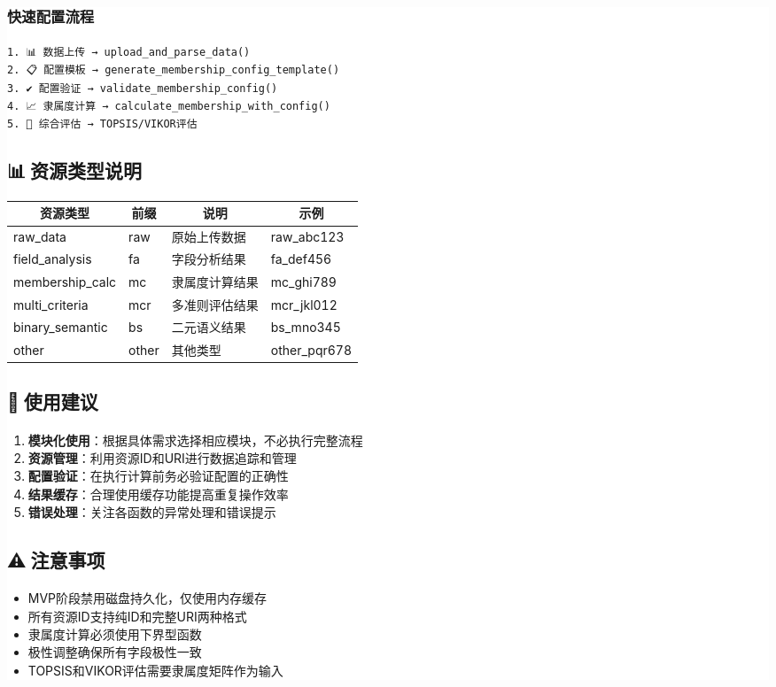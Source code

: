 ### 快速配置流程
```
1. 📊 数据上传 → upload_and_parse_data()
2. 📋 配置模板 → generate_membership_config_template()
3. ✔️ 配置验证 → validate_membership_config()
4. 📈 隶属度计算 → calculate_membership_with_config()
5. 🎯 综合评估 → TOPSIS/VIKOR评估
```

## 📊 资源类型说明

| 资源类型 | 前缀 | 说明 | 示例 |
|---------|------|------|------|
| raw_data | raw | 原始上传数据 | raw_abc123 |
| field_analysis | fa | 字段分析结果 | fa_def456 |
| membership_calc | mc | 隶属度计算结果 | mc_ghi789 |
| multi_criteria | mcr | 多准则评估结果 | mcr_jkl012 |
| binary_semantic | bs | 二元语义结果 | bs_mno345 |
| other | other | 其他类型 | other_pqr678 |

## 🎯 使用建议

1. **模块化使用**：根据具体需求选择相应模块，不必执行完整流程
2. **资源管理**：利用资源ID和URI进行数据追踪和管理
3. **配置验证**：在执行计算前务必验证配置的正确性
4. **结果缓存**：合理使用缓存功能提高重复操作效率
5. **错误处理**：关注各函数的异常处理和错误提示

## ⚠️ 注意事项

- MVP阶段禁用磁盘持久化，仅使用内存缓存
- 所有资源ID支持纯ID和完整URI两种格式
- 隶属度计算必须使用下界型函数
- 极性调整确保所有字段极性一致
- TOPSIS和VIKOR评估需要隶属度矩阵作为输入